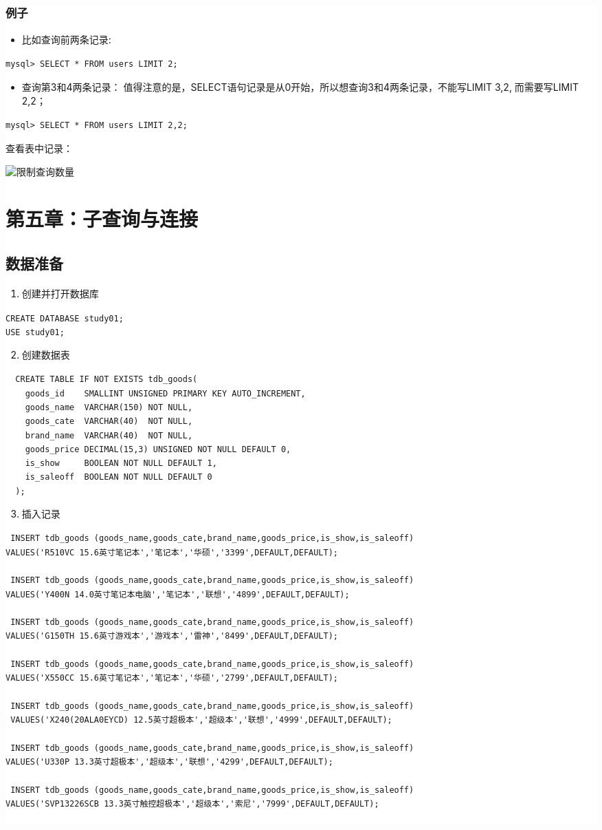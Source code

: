 ### 例子
- 比如查询前两条记录:

```mysql
mysql> SELECT * FROM users LIMIT 2;
```

- 查询第3和4两条记录：
值得注意的是，SELECT语句记录是从0开始，所以想查询3和4两条记录，不能写LIMIT 3,2, 而需要写LIMIT 2,2；

```mysql
mysql> SELECT * FROM users LIMIT 2,2;
```

查看表中记录：

![限制查询数量](http://p7vxw6hv7.bkt.clouddn.com/18-5-30/54843287.jpg)

# 第五章：子查询与连接 

## 数据准备

1. 创建并打开数据库

```mysql
CREATE DATABASE study01;
USE study01;
```

2. 创建数据表

```mysql
  CREATE TABLE IF NOT EXISTS tdb_goods(
    goods_id    SMALLINT UNSIGNED PRIMARY KEY AUTO_INCREMENT,
    goods_name  VARCHAR(150) NOT NULL,
    goods_cate  VARCHAR(40)  NOT NULL,
    brand_name  VARCHAR(40)  NOT NULL,
    goods_price DECIMAL(15,3) UNSIGNED NOT NULL DEFAULT 0,
    is_show     BOOLEAN NOT NULL DEFAULT 1,
    is_saleoff  BOOLEAN NOT NULL DEFAULT 0
  );
```

3. 插入记录

```mysql
 INSERT tdb_goods (goods_name,goods_cate,brand_name,goods_price,is_show,is_saleoff) 
VALUES('R510VC 15.6英寸笔记本','笔记本','华硕','3399',DEFAULT,DEFAULT);
  
 INSERT tdb_goods (goods_name,goods_cate,brand_name,goods_price,is_show,is_saleoff) 
VALUES('Y400N 14.0英寸笔记本电脑','笔记本','联想','4899',DEFAULT,DEFAULT);
  
 INSERT tdb_goods (goods_name,goods_cate,brand_name,goods_price,is_show,is_saleoff) 
VALUES('G150TH 15.6英寸游戏本','游戏本','雷神','8499',DEFAULT,DEFAULT);
  
 INSERT tdb_goods (goods_name,goods_cate,brand_name,goods_price,is_show,is_saleoff) 
VALUES('X550CC 15.6英寸笔记本','笔记本','华硕','2799',DEFAULT,DEFAULT);
  
 INSERT tdb_goods (goods_name,goods_cate,brand_name,goods_price,is_show,is_saleoff)
 VALUES('X240(20ALA0EYCD) 12.5英寸超极本','超级本','联想','4999',DEFAULT,DEFAULT);
  
 INSERT tdb_goods (goods_name,goods_cate,brand_name,goods_price,is_show,is_saleoff) 
VALUES('U330P 13.3英寸超极本','超级本','联想','4299',DEFAULT,DEFAULT);
  
 INSERT tdb_goods (goods_name,goods_cate,brand_name,goods_price,is_show,is_saleoff) 
VALUES('SVP13226SCB 13.3英寸触控超极本','超级本','索尼','7999',DEFAULT,DEFAULT);
  
```